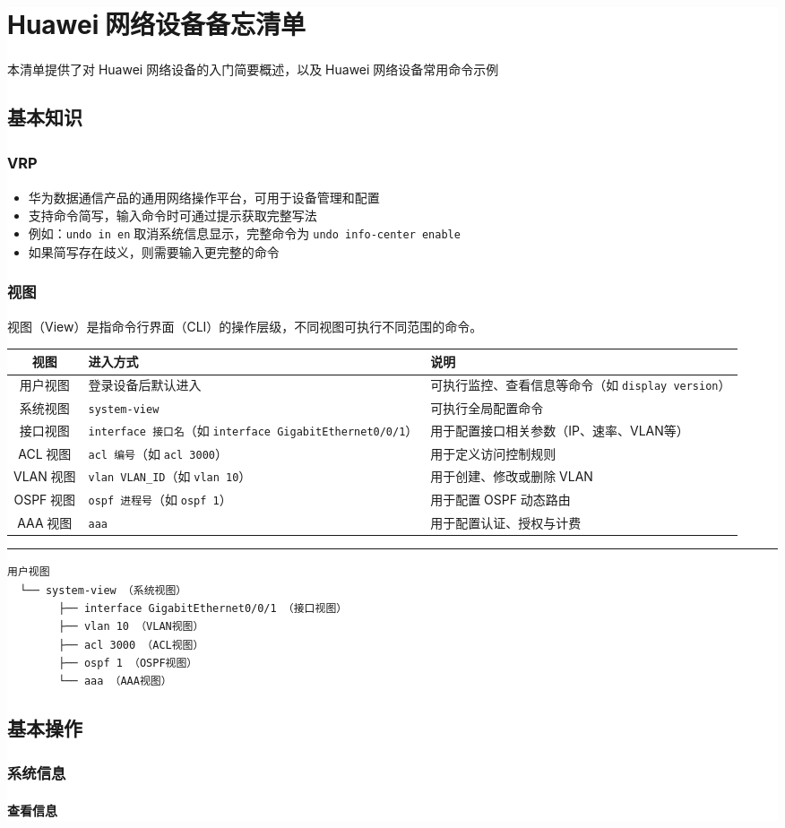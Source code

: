Huawei 网络设备备忘清单
===

本清单提供了对 Huawei 网络设备的入门简要概述，以及 Huawei 网络设备常用命令示例

基本知识
---

### VRP

- 华为数据通信产品的通用网络操作平台，可用于设备管理和配置  
- 支持命令简写，输入命令时可通过提示获取完整写法  
- 例如：`undo in en` 取消系统信息显示，完整命令为 `undo info-center enable`  
- 如果简写存在歧义，则需要输入更完整的命令  

### 视图


视图（View）是指命令行界面（CLI）的操作层级，不同视图可执行不同范围的命令。

|    视图   | 进入方式                                                | 说明                                 |
| :-----: | :-------------------------------------------------- | :--------------------------------- |
|   用户视图  | 登录设备后默认进入                                           | 可执行监控、查看信息等命令（如 `display version`） |
|   系统视图  | `system-view`                                       | 可执行全局配置命令                          |
|   接口视图  | `interface 接口名`（如 `interface GigabitEthernet0/0/1`） | 用于配置接口相关参数（IP、速率、VLAN等）            |
|  ACL 视图 | `acl 编号`（如 `acl 3000`）                              | 用于定义访问控制规则                         |
| VLAN 视图 | `vlan VLAN_ID`（如 `vlan 10`）                         | 用于创建、修改或删除 VLAN                    |
| OSPF 视图 | `ospf 进程号`（如 `ospf 1`）                              | 用于配置 OSPF 动态路由                     |
|  AAA 视图 | `aaa`                                               | 用于配置认证、授权与计费                       |


---

```txt
用户视图
  └── system-view （系统视图）
        ├── interface GigabitEthernet0/0/1 （接口视图）
        ├── vlan 10 （VLAN视图）
        ├── acl 3000 （ACL视图）
        ├── ospf 1 （OSPF视图）
        └── aaa （AAA视图）
```

基本操作
---

### 系统信息


#### 查看信息
